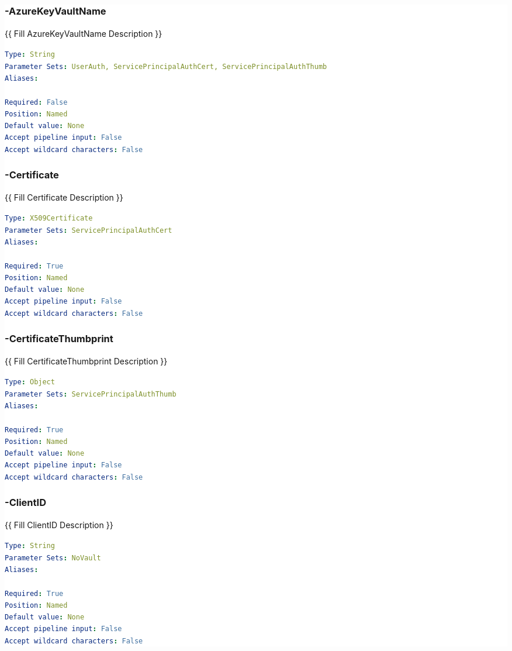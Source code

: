 ### -AzureKeyVaultName
{{ Fill AzureKeyVaultName Description }}

```yaml
Type: String
Parameter Sets: UserAuth, ServicePrincipalAuthCert, ServicePrincipalAuthThumb
Aliases:

Required: False
Position: Named
Default value: None
Accept pipeline input: False
Accept wildcard characters: False
```

### -Certificate
{{ Fill Certificate Description }}

```yaml
Type: X509Certificate
Parameter Sets: ServicePrincipalAuthCert
Aliases:

Required: True
Position: Named
Default value: None
Accept pipeline input: False
Accept wildcard characters: False
```

### -CertificateThumbprint
{{ Fill CertificateThumbprint Description }}

```yaml
Type: Object
Parameter Sets: ServicePrincipalAuthThumb
Aliases:

Required: True
Position: Named
Default value: None
Accept pipeline input: False
Accept wildcard characters: False
```

### -ClientID
{{ Fill ClientID Description }}

```yaml
Type: String
Parameter Sets: NoVault
Aliases:

Required: True
Position: Named
Default value: None
Accept pipeline input: False
Accept wildcard characters: False
```
